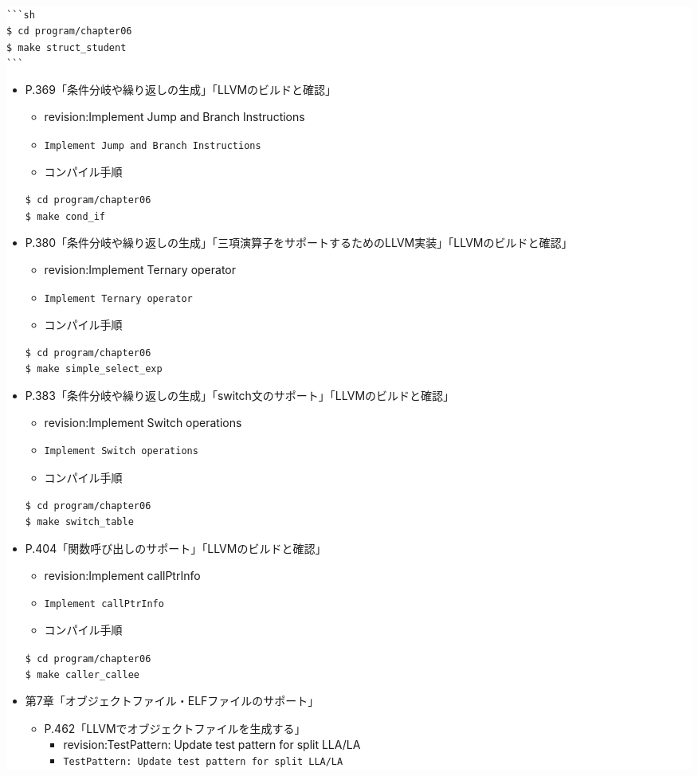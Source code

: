     ```sh
    $ cd program/chapter06
    $ make struct_student
    ```

  - P.369「条件分岐や繰り返しの生成」「LLVMのビルドと確認」

    - revision:Implement Jump and Branch Instructions
    - `Implement Jump and Branch Instructions`

    - コンパイル手順

    ```sh
    $ cd program/chapter06
    $ make cond_if
    ```



  - P.380「条件分岐や繰り返しの生成」「三項演算子をサポートするためのLLVM実装」「LLVMのビルドと確認」

    - revision:Implement Ternary operator
    - `Implement Ternary operator`

    - コンパイル手順

    ```sh
    $ cd program/chapter06
    $ make simple_select_exp
    ```



  - P.383「条件分岐や繰り返しの生成」「switch文のサポート」「LLVMのビルドと確認」

    - revision:Implement Switch operations
    - `Implement Switch operations`

    - コンパイル手順

    ```sh
    $ cd program/chapter06
    $ make switch_table
    ```



  - P.404「関数呼び出しのサポート」「LLVMのビルドと確認」

    - revision:Implement callPtrInfo
    - `Implement callPtrInfo`

    - コンパイル手順

    ```sh
    $ cd program/chapter06
    $ make caller_callee
    ```



- 第7章「オブジェクトファイル・ELFファイルのサポート」
    - P.462「LLVMでオブジェクトファイルを生成する」
      - revision:TestPattern: Update test pattern for split LLA/LA
      - `TestPattern: Update test pattern for split LLA/LA`
